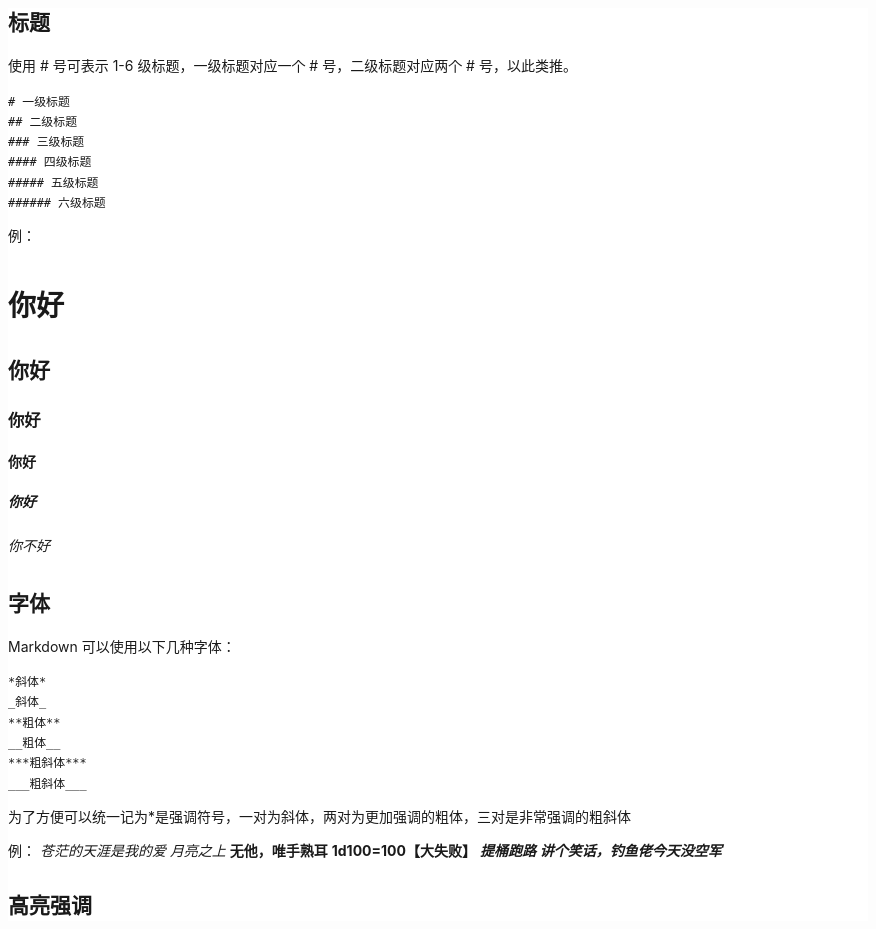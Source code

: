 ## 标题

使用 # 号可表示 1-6 级标题，一级标题对应一个 # 号，二级标题对应两个 # 号，以此类推。

```
# 一级标题
## 二级标题
### 三级标题
#### 四级标题
##### 五级标题
###### 六级标题
```

例：


# 你好

## 你好

### 你好

#### 你好

##### 你好

###### 你不好


## 字体

Markdown 可以使用以下几种字体：

```
*斜体*
_斜体_
**粗体**
__粗体__
***粗斜体***
___粗斜体___
```

为了方便可以统一记为\*是强调符号，一对为斜体，两对为更加强调的粗体，三对是非常强调的粗斜体

例：
*苍茫的天涯是我的爱*
_月亮之上_
**无他，唯手熟耳**
__1d100=100【大失败】__
***提桶跑路***
___讲个笑话，钓鱼佬今天没空军___

## 高亮强调
